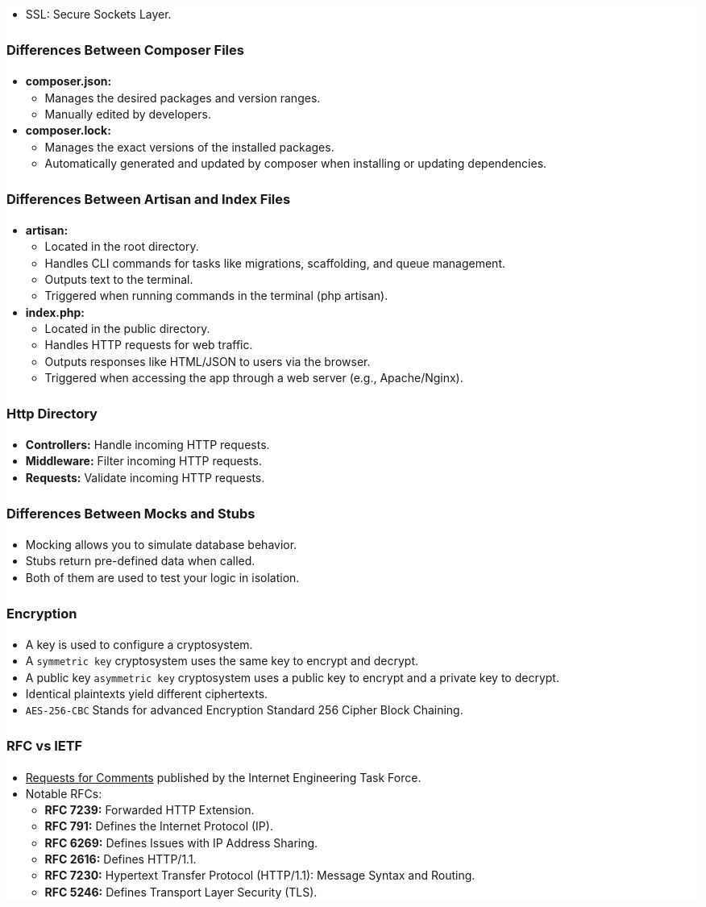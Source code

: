- SSL: Secure Sockets Layer.

### Differences Between Composer Files
- **composer.json:**
   - Manages the desired packages and version ranges.
   - Manually edited by developers.
- **composer.lock:**
   - Manages the exact versions of the installed packages.
   - Automatically generated and updated by composer when installing or updating dependencies.

### Differences Between Artisan and Index Files
- **artisan:**
    - Located in the root directory.
    - Handles CLI commands for tasks like migrations, scaffolding, and queue management.
    - Outputs text to the terminal.
    - Triggered when running commands in the terminal (php artisan).
- **index.php:**
    - Located in the public directory.
    - Handles HTTP requests for web traffic.
    - Outputs responses like HTML/JSON to users via the browser.
    - Triggered when accessing the app through a web server (e.g., Apache/Nginx).

### Http Directory
- **Controllers:** Handle incoming HTTP requests.
- **Middleware:** Filter incoming HTTP requests.
- **Requests:** Validate incoming HTTP requests.

### Differences Between Mocks and Stubs
- Mocking allows you to simulate database behavior.
- Stubs return pre-defined data when called.
- Both of them are used to test your logic in isolation.

### Encryption
- A key is used to configure a cryptosystem.
- A `symmetric key` cryptosystem uses the same key to encrypt and decrypt.
- A public key `asymmetric key` cryptosystem uses a public key to encrypt and a private key to decrypt.
- Identical plaintexts yield different ciphertexts.
- `AES-256-CBC` Stands for advanced Encryption Standard 256 Cipher Block Chaining.

### RFC vs IETF
- [Requests for Comments](https://www.rfc-editor.org/rfc) published by the Internet Engineering Task Force.
- Notable RFCs:
    - **RFC 7239:** Forwarded HTTP Extension.
    - **RFC 791:** Defines the Internet Protocol (IP).
    - **RFC 6269:** Defines Issues with IP Address Sharing.
    - **RFC 2616:** Defines HTTP/1.1.
    - **RFC 7230:** Hypertext Transfer Protocol (HTTP/1.1): Message Syntax and Routing.
    - **RFC 5246:** Defines Transport Layer Security (TLS).
